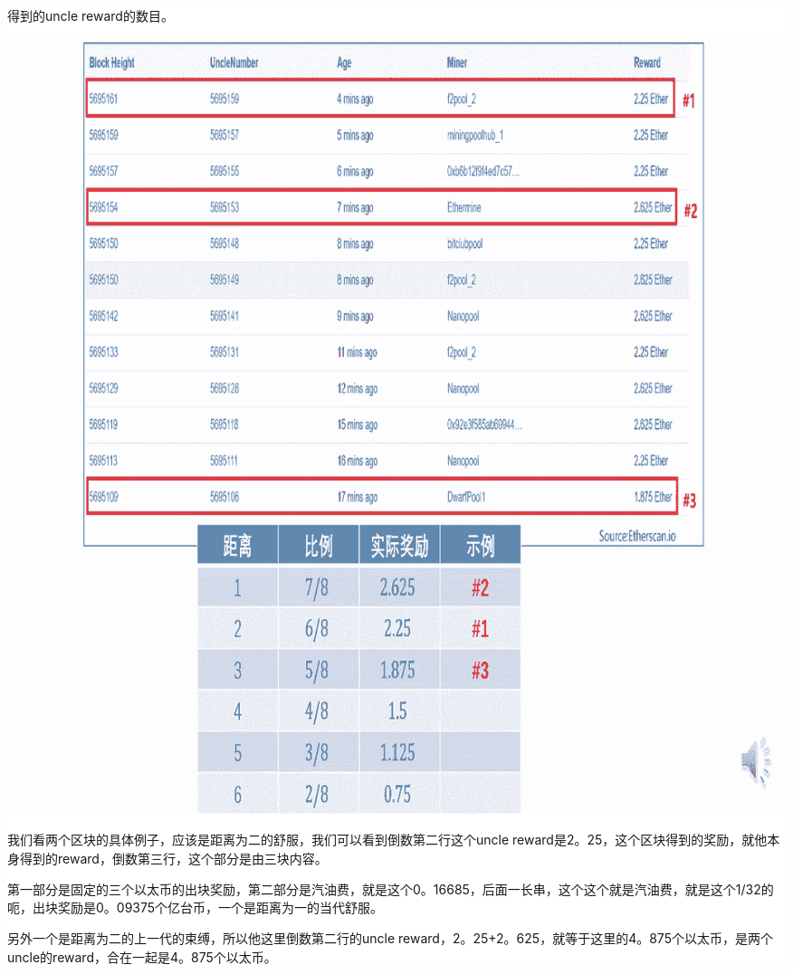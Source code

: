 得到的uncle reward的数目。

![](img/ca3f3f1066c63cca06682f76540f655e_4.png)

我们看两个区块的具体例子，应该是距离为二的舒服，我们可以看到倒数第二行这个uncle reward是2。25，这个区块得到的奖励，就他本身得到的reward，倒数第三行，这个部分是由三块内容。

第一部分是固定的三个以太币的出块奖励，第二部分是汽油费，就是这个0。16685，后面一长串，这个这个就是汽油费，就是这个1/32的呃，出块奖励是0。09375个亿台币，一个是距离为一的当代舒服。

另外一个是距离为二的上一代的束缚，所以他这里倒数第二行的uncle reward，2。25+2。625，就等于这里的4。875个以太币，是两个uncle的reward，合在一起是4。875个以太币。
